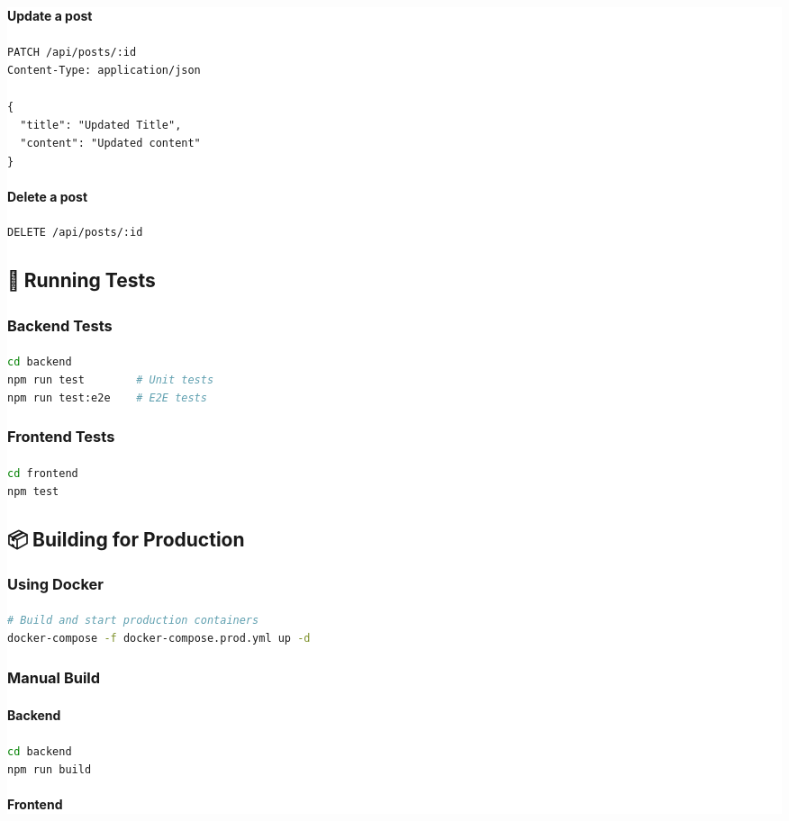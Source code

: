 #### Update a post

```
PATCH /api/posts/:id
Content-Type: application/json

{
  "title": "Updated Title",
  "content": "Updated content"
}
```

#### Delete a post

```
DELETE /api/posts/:id
```

## 🧪 Running Tests

### Backend Tests

```bash
cd backend
npm run test        # Unit tests
npm run test:e2e    # E2E tests
```

### Frontend Tests

```bash
cd frontend
npm test
```

## 📦 Building for Production

### Using Docker

```bash
# Build and start production containers
docker-compose -f docker-compose.prod.yml up -d
```

### Manual Build

#### Backend

```bash
cd backend
npm run build
```

#### Frontend
